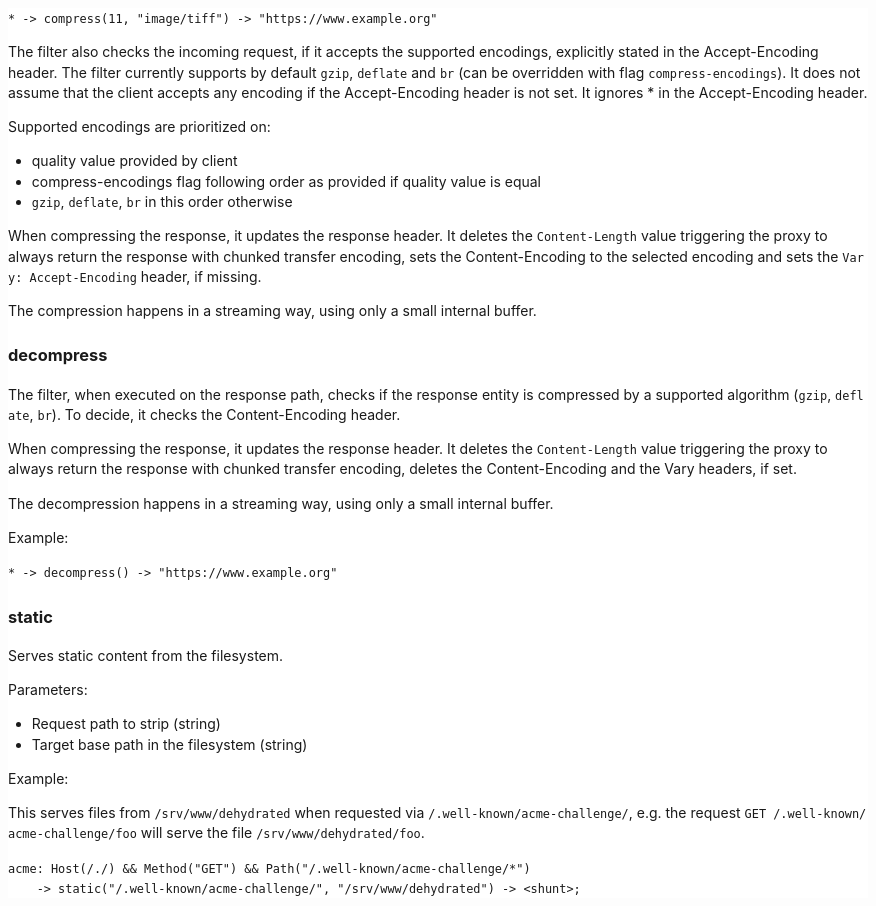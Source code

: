 ```
* -> compress(11, "image/tiff") -> "https://www.example.org"
```

The filter also checks the incoming request, if it accepts the supported encodings,
explicitly stated in the Accept-Encoding header.
The filter currently supports by default `gzip`, `deflate` and `br` (can be overridden with flag `compress-encodings`).
It does not assume that the client accepts any encoding if the
Accept-Encoding header is not set. It ignores * in the Accept-Encoding header.

Supported encodings are prioritized on:
- quality value provided by client
- compress-encodings flag following order as provided if quality value is equal
- `gzip`, `deflate`, `br` in this order otherwise

When compressing the response, it updates the response header. It deletes the
`Content-Length` value triggering the proxy to always return the response with chunked
transfer encoding, sets the Content-Encoding to the selected encoding and sets the
`Vary: Accept-Encoding` header, if missing.

The compression happens in a streaming way, using only a small internal buffer.

### decompress

The filter, when executed on the response path, checks if the response entity is
compressed by a supported algorithm (`gzip`, `deflate`, `br`). To decide, it checks the Content-Encoding
header.

When compressing the response, it updates the response header. It deletes the
`Content-Length` value triggering the proxy to always return the response with chunked
transfer encoding, deletes the Content-Encoding and the Vary headers, if set.

The decompression happens in a streaming way, using only a small internal buffer.

Example:

```
* -> decompress() -> "https://www.example.org"
```

### static

Serves static content from the filesystem.

Parameters:

* Request path to strip (string)
* Target base path in the filesystem (string)

Example:

This serves files from `/srv/www/dehydrated` when requested via `/.well-known/acme-challenge/`,
e.g. the request `GET /.well-known/acme-challenge/foo` will serve the file `/srv/www/dehydrated/foo`.
```
acme: Host(/./) && Method("GET") && Path("/.well-known/acme-challenge/*")
    -> static("/.well-known/acme-challenge/", "/srv/www/dehydrated") -> <shunt>;
```
